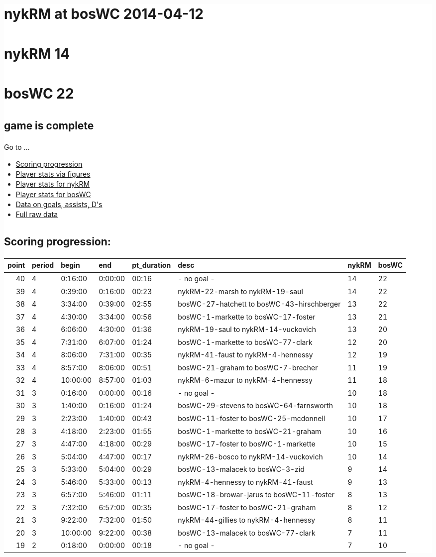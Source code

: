 


# nykRM at bosWC 2014-04-12



# nykRM 14
# bosWC 22
## game is complete

Go to ...  
  * [Scoring progression](#scoringProgression)  
  * [Player stats via figures](#pl_figs)  
  * [Player stats for nykRM](#away)  
  * [Player stats for bosWC](#home)  
  * [Data on goals, assists, D's](#selectData)  
  * [Full raw data](#rawData)  

## Scoring progression<a id="scoringProgression"></a>:

| point|period |begin    |end     |pt_duration |desc                                       |nykRM |bosWC |
|-----:|:------|:--------|:-------|:-----------|:------------------------------------------|:-----|:-----|
|    40|4      |0:16:00  |0:00:00 |00:16       |- no goal -                                |14    |22    |
|    39|4      |0:39:00  |0:16:00 |00:23       |nykRM-22-marsh to nykRM-19-saul            |14    |22    |
|    38|4      |3:34:00  |0:39:00 |02:55       |bosWC-27-hatchett to bosWC-43-hirschberger |13    |22    |
|    37|4      |4:30:00  |3:34:00 |00:56       |bosWC-1-markette to bosWC-17-foster        |13    |21    |
|    36|4      |6:06:00  |4:30:00 |01:36       |nykRM-19-saul to nykRM-14-vuckovich        |13    |20    |
|    35|4      |7:31:00  |6:07:00 |01:24       |bosWC-1-markette to bosWC-77-clark         |12    |20    |
|    34|4      |8:06:00  |7:31:00 |00:35       |nykRM-41-faust to nykRM-4-hennessy         |12    |19    |
|    33|4      |8:57:00  |8:06:00 |00:51       |bosWC-21-graham to bosWC-7-brecher         |11    |19    |
|    32|4      |10:00:00 |8:57:00 |01:03       |nykRM-6-mazur to nykRM-4-hennessy          |11    |18    |
|    31|3      |0:16:00  |0:00:00 |00:16       |- no goal -                                |10    |18    |
|    30|3      |1:40:00  |0:16:00 |01:24       |bosWC-29-stevens to bosWC-64-farnsworth    |10    |18    |
|    29|3      |2:23:00  |1:40:00 |00:43       |bosWC-11-foster to bosWC-25-mcdonnell      |10    |17    |
|    28|3      |4:18:00  |2:23:00 |01:55       |bosWC-1-markette to bosWC-21-graham        |10    |16    |
|    27|3      |4:47:00  |4:18:00 |00:29       |bosWC-17-foster to bosWC-1-markette        |10    |15    |
|    26|3      |5:04:00  |4:47:00 |00:17       |nykRM-26-bosco to nykRM-14-vuckovich       |10    |14    |
|    25|3      |5:33:00  |5:04:00 |00:29       |bosWC-13-malacek to bosWC-3-zid            |9     |14    |
|    24|3      |5:46:00  |5:33:00 |00:13       |nykRM-4-hennessy to nykRM-41-faust         |9     |13    |
|    23|3      |6:57:00  |5:46:00 |01:11       |bosWC-18-browar-jarus to bosWC-11-foster   |8     |13    |
|    22|3      |7:32:00  |6:57:00 |00:35       |bosWC-17-foster to bosWC-21-graham         |8     |12    |
|    21|3      |9:22:00  |7:32:00 |01:50       |nykRM-44-gillies to nykRM-4-hennessy       |8     |11    |
|    20|3      |10:00:00 |9:22:00 |00:38       |bosWC-13-malacek to bosWC-77-clark         |7     |11    |
|    19|2      |0:18:00  |0:00:00 |00:18       |- no goal -                                |7     |10    |